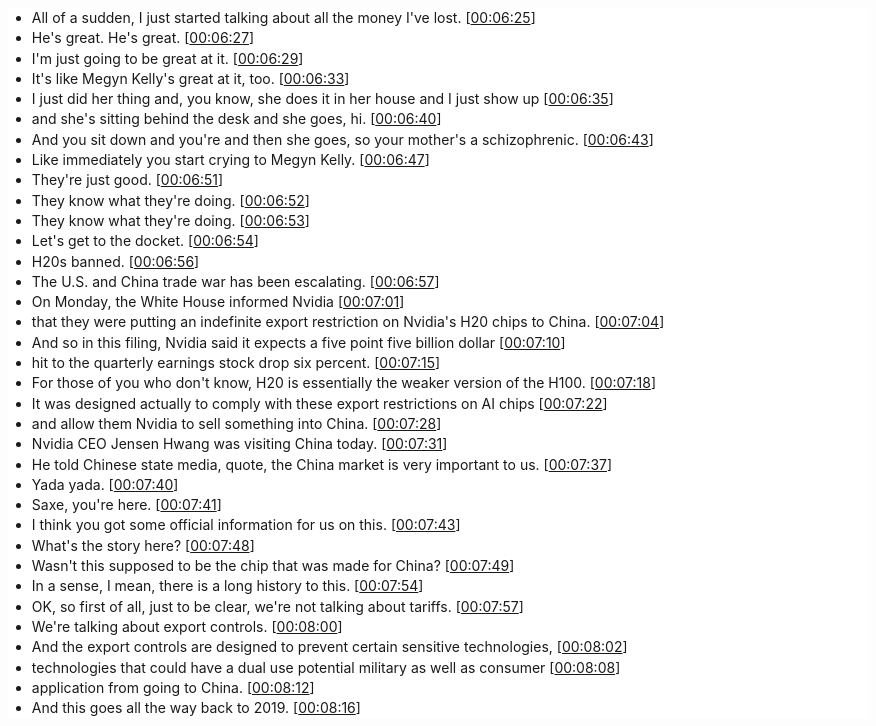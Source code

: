 *  All of a sudden, I just started talking about all the money I've lost. [[00:06:25](https://www.youtube.com/watch?v=rCrb4TbHRxc&t=385.24s)]
*  He's great. He's great. [[00:06:27](https://www.youtube.com/watch?v=rCrb4TbHRxc&t=387.88s)]
*  I'm just going to be great at it. [[00:06:29](https://www.youtube.com/watch?v=rCrb4TbHRxc&t=389.16s)]
*  It's like Megyn Kelly's great at it, too. [[00:06:33](https://www.youtube.com/watch?v=rCrb4TbHRxc&t=393.52000000000004s)]
*  I just did her thing and, you know, she does it in her house and I just show up [[00:06:35](https://www.youtube.com/watch?v=rCrb4TbHRxc&t=395.28000000000003s)]
*  and she's sitting behind the desk and she goes, hi. [[00:06:40](https://www.youtube.com/watch?v=rCrb4TbHRxc&t=400.28000000000003s)]
*  And you sit down and you're and then she goes, so your mother's a schizophrenic. [[00:06:43](https://www.youtube.com/watch?v=rCrb4TbHRxc&t=403.36s)]
*  Like immediately you start crying to Megyn Kelly. [[00:06:47](https://www.youtube.com/watch?v=rCrb4TbHRxc&t=407.16s)]
*  They're just good. [[00:06:51](https://www.youtube.com/watch?v=rCrb4TbHRxc&t=411.32s)]
*  They know what they're doing. [[00:06:52](https://www.youtube.com/watch?v=rCrb4TbHRxc&t=412.2s)]
*  They know what they're doing. [[00:06:53](https://www.youtube.com/watch?v=rCrb4TbHRxc&t=413.28000000000003s)]
*  Let's get to the docket. [[00:06:54](https://www.youtube.com/watch?v=rCrb4TbHRxc&t=414.2s)]
*  H20s banned. [[00:06:56](https://www.youtube.com/watch?v=rCrb4TbHRxc&t=416.16s)]
*  The U.S. and China trade war has been escalating. [[00:06:57](https://www.youtube.com/watch?v=rCrb4TbHRxc&t=417.52s)]
*  On Monday, the White House informed Nvidia [[00:07:01](https://www.youtube.com/watch?v=rCrb4TbHRxc&t=421.36s)]
*  that they were putting an indefinite export restriction on Nvidia's H20 chips to China. [[00:07:04](https://www.youtube.com/watch?v=rCrb4TbHRxc&t=424.12s)]
*  And so in this filing, Nvidia said it expects a five point five billion dollar [[00:07:10](https://www.youtube.com/watch?v=rCrb4TbHRxc&t=430.96s)]
*  hit to the quarterly earnings stock drop six percent. [[00:07:15](https://www.youtube.com/watch?v=rCrb4TbHRxc&t=435.24s)]
*  For those of you who don't know, H20 is essentially the weaker version of the H100. [[00:07:18](https://www.youtube.com/watch?v=rCrb4TbHRxc&t=438.44s)]
*  It was designed actually to comply with these export restrictions on AI chips [[00:07:22](https://www.youtube.com/watch?v=rCrb4TbHRxc&t=442.72s)]
*  and allow them Nvidia to sell something into China. [[00:07:28](https://www.youtube.com/watch?v=rCrb4TbHRxc&t=448.52s)]
*  Nvidia CEO Jensen Hwang was visiting China today. [[00:07:31](https://www.youtube.com/watch?v=rCrb4TbHRxc&t=451.76000000000005s)]
*  He told Chinese state media, quote, the China market is very important to us. [[00:07:37](https://www.youtube.com/watch?v=rCrb4TbHRxc&t=457.0s)]
*  Yada yada. [[00:07:40](https://www.youtube.com/watch?v=rCrb4TbHRxc&t=460.20000000000005s)]
*  Saxe, you're here. [[00:07:41](https://www.youtube.com/watch?v=rCrb4TbHRxc&t=461.28000000000003s)]
*  I think you got some official information for us on this. [[00:07:43](https://www.youtube.com/watch?v=rCrb4TbHRxc&t=463.36s)]
*  What's the story here? [[00:07:48](https://www.youtube.com/watch?v=rCrb4TbHRxc&t=468.48s)]
*  Wasn't this supposed to be the chip that was made for China? [[00:07:49](https://www.youtube.com/watch?v=rCrb4TbHRxc&t=469.20000000000005s)]
*  In a sense, I mean, there is a long history to this. [[00:07:54](https://www.youtube.com/watch?v=rCrb4TbHRxc&t=474.64000000000004s)]
*  OK, so first of all, just to be clear, we're not talking about tariffs. [[00:07:57](https://www.youtube.com/watch?v=rCrb4TbHRxc&t=477.32000000000005s)]
*  We're talking about export controls. [[00:08:00](https://www.youtube.com/watch?v=rCrb4TbHRxc&t=480.56s)]
*  And the export controls are designed to prevent certain sensitive technologies, [[00:08:02](https://www.youtube.com/watch?v=rCrb4TbHRxc&t=482.64s)]
*  technologies that could have a dual use potential military as well as consumer [[00:08:08](https://www.youtube.com/watch?v=rCrb4TbHRxc&t=488.52s)]
*  application from going to China. [[00:08:12](https://www.youtube.com/watch?v=rCrb4TbHRxc&t=492.68s)]
*  And this goes all the way back to 2019. [[00:08:16](https://www.youtube.com/watch?v=rCrb4TbHRxc&t=496.08s)]